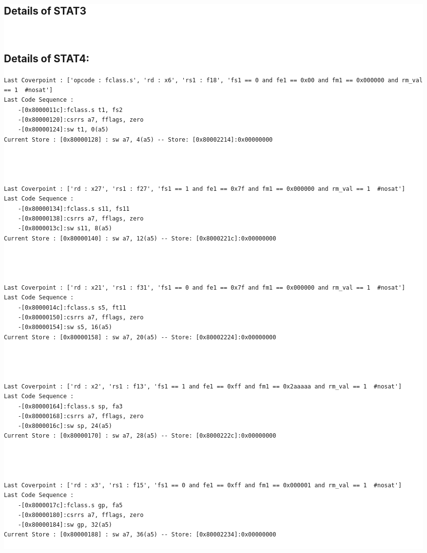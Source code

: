 ## Details of STAT3

```


```

## Details of STAT4:

```
Last Coverpoint : ['opcode : fclass.s', 'rd : x6', 'rs1 : f18', 'fs1 == 0 and fe1 == 0x00 and fm1 == 0x000000 and rm_val == 1  #nosat']
Last Code Sequence : 
	-[0x8000011c]:fclass.s t1, fs2
	-[0x80000120]:csrrs a7, fflags, zero
	-[0x80000124]:sw t1, 0(a5)
Current Store : [0x80000128] : sw a7, 4(a5) -- Store: [0x80002214]:0x00000000




Last Coverpoint : ['rd : x27', 'rs1 : f27', 'fs1 == 1 and fe1 == 0x7f and fm1 == 0x000000 and rm_val == 1  #nosat']
Last Code Sequence : 
	-[0x80000134]:fclass.s s11, fs11
	-[0x80000138]:csrrs a7, fflags, zero
	-[0x8000013c]:sw s11, 8(a5)
Current Store : [0x80000140] : sw a7, 12(a5) -- Store: [0x8000221c]:0x00000000




Last Coverpoint : ['rd : x21', 'rs1 : f31', 'fs1 == 0 and fe1 == 0x7f and fm1 == 0x000000 and rm_val == 1  #nosat']
Last Code Sequence : 
	-[0x8000014c]:fclass.s s5, ft11
	-[0x80000150]:csrrs a7, fflags, zero
	-[0x80000154]:sw s5, 16(a5)
Current Store : [0x80000158] : sw a7, 20(a5) -- Store: [0x80002224]:0x00000000




Last Coverpoint : ['rd : x2', 'rs1 : f13', 'fs1 == 1 and fe1 == 0xff and fm1 == 0x2aaaaa and rm_val == 1  #nosat']
Last Code Sequence : 
	-[0x80000164]:fclass.s sp, fa3
	-[0x80000168]:csrrs a7, fflags, zero
	-[0x8000016c]:sw sp, 24(a5)
Current Store : [0x80000170] : sw a7, 28(a5) -- Store: [0x8000222c]:0x00000000




Last Coverpoint : ['rd : x3', 'rs1 : f15', 'fs1 == 0 and fe1 == 0xff and fm1 == 0x000001 and rm_val == 1  #nosat']
Last Code Sequence : 
	-[0x8000017c]:fclass.s gp, fa5
	-[0x80000180]:csrrs a7, fflags, zero
	-[0x80000184]:sw gp, 32(a5)
Current Store : [0x80000188] : sw a7, 36(a5) -- Store: [0x80002234]:0x00000000


```